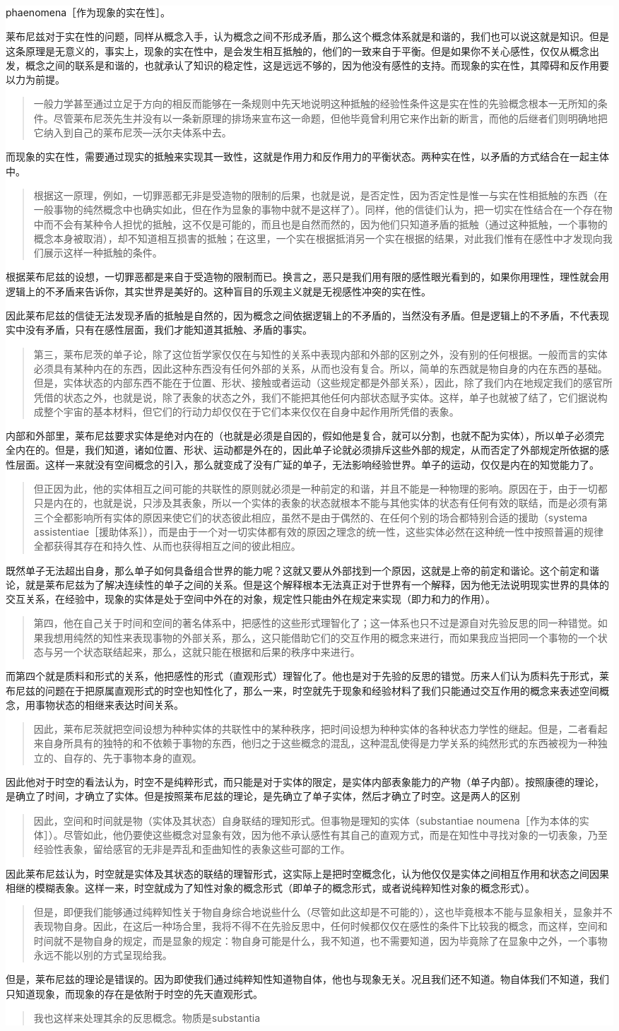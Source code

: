 phaenomena［作为现象的实在性］。</blockquote><p data-pid="MkWs3ohe">莱布尼兹对于实在性的问题，同样从概念入手，认为概念之间不形成矛盾，那么这个概念体系就是和谐的，我们也可以说这就是知识。但是这条原理是无意义的，事实上，现象的实在性中，是会发生相互抵触的，他们的一致来自于平衡。但是如果你不关心感性，仅仅从概念出发，概念之间的联系是和谐的，也就承认了知识的稳定性，这是远远不够的，因为他没有感性的支持。而现象的实在性，其障碍和反作用要以力为前提。</p><blockquote data-pid="VSiUUko8">一般力学甚至通过立足于方向的相反而能够在一条规则中先天地说明这种抵触的经验性条件这是实在性的先验概念根本一无所知的条件。尽管莱布尼茨先生并没有以一条新原理的排场来宣布这一命题，但他毕竟曾利用它来作出新的断言，而他的后继者们则明确地把它纳入到自己的莱布尼茨—沃尔夫体系中去。</blockquote><p data-pid="LFSJEmac">而现象的实在性，需要通过现实的抵触来实现其一致性，这就是作用力和反作用力的平衡状态。两种实在性，以矛盾的方式结合在一起主体中。</p><blockquote data-pid="SksNCJET">根据这一原理，例如，一切罪恶都无非是受造物的限制的后果，也就是说，是否定性，因为否定性是惟一与实在性相抵触的东西（在一般事物的纯然概念中也确实如此，但在作为显象的事物中就不是这样了）。同样，他的信徒们认为，把一切实在性结合在一个存在物中而不会有某种令人担忧的抵触，这不仅是可能的，而且也是自然而然的，因为他们只知道矛盾的抵触（通过这种抵触，一个事物的概念本身被取消），却不知道相互损害的抵触；在这里，一个实在根据抵消另一个实在根据的结果，对此我们惟有在感性中才发现向我们展示这样一种抵触的条件。</blockquote><p data-pid="uH1zc0XN">根据莱布尼兹的设想，一切罪恶都是来自于受造物的限制而已。换言之，恶只是我们用有限的感性眼光看到的，如果你用理性，理性就会用逻辑上的不矛盾来告诉你，其实世界是美好的。这种盲目的乐观主义就是无视感性冲突的实在性。</p><p data-pid="tAVdSJtr">因此莱布尼兹的信徒无法发现矛盾的抵触是自然的，因为概念之间依据逻辑上的不矛盾的，当然没有矛盾。但是逻辑上的不矛盾，不代表现实中没有矛盾，只有在感性层面，我们才能知道其抵触、矛盾的事实。</p><blockquote data-pid="hodBNz4D">第三，莱布尼茨的单子论，除了这位哲学家仅仅在与知性的关系中表现内部和外部的区别之外，没有别的任何根据。一般而言的实体必须具有某种内在的东西，因此这种东西没有任何外部的关系，从而也没有复合。所以，简单的东西就是物自身的内在东西的基础。但是，实体状态的内部东西不能在于位置、形状、接触或者运动（这些规定都是外部关系），因此，除了我们内在地规定我们的感官所凭借的状态之外，也就是说，除了表象的状态之外，我们不能把其他任何内部状态赋予实体。这样，单子也就被了结了，它们据说构成整个宇宙的基本材料，但它们的行动力却仅仅在于它们本来仅仅在自身中起作用所凭借的表象。</blockquote><p data-pid="xIPDdjrG">内部和外部里，莱布尼兹要求实体是绝对内在的（也就是必须是自因的，假如他是复合，就可以分割，也就不配为实体），所以单子必须完全内在的。但是，我们知道，诸如位置、形状、运动都是外在的，因此单子论就必须排斥这些外部的规定，从而否定了外部规定所依据的感性层面。这样一来就没有空间概念的引入，那么就变成了没有广延的单子，无法影响经验世界。单子的运动，仅仅是内在的知觉能力了。</p><blockquote data-pid="YkBcH1-f">但正因为此，他的实体相互之间可能的共联性的原则就必须是一种前定的和谐，并且不能是一种物理的影响。原因在于，由于一切都只是内在的，也就是说，只涉及其表象，所以一个实体的表象的状态就根本不能与其他实体的状态有任何有效的联结，而是必须有第三个全都影响所有实体的原因来使它们的状态彼此相应，虽然不是由于偶然的、在任何个别的场合都特别合适的援助（systema assistentiae［援助体系］），而是由于一个对一切实体都有效的原因之理念的统一性，这些实体必然在这种统一性中按照普遍的规律全都获得其存在和持久性、从而也获得相互之间的彼此相应。</blockquote><p data-pid="1TUXblXn">既然单子无法超出自身，那么单子如何具备组合世界的能力呢？这就又要从外部找到一个原因，这就是上帝的前定和谐论。这个前定和谐论，就是莱布尼兹为了解决连续性的单子之间的关系。但是这个解释根本无法真正对于世界有一个解释，因为他无法说明现实世界的具体的交互关系，在经验中，现象的实体是处于空间中外在的对象，规定性只能由外在规定来实现（即力和力的作用）。</p><blockquote data-pid="o5Ev9ejh">第四，他在自己关于时间和空间的著名体系中，把感性的这些形式理智化了；这一体系也只不过是源自对先验反思的同一种错觉。如果我想用纯然的知性来表现事物的外部关系，那么，这只能借助它们的交互作用的概念来进行，而如果我应当把同一个事物的一个状态与另一个状态联结起来，那么，这就只能在根据和后果的秩序中来进行。</blockquote><p data-pid="auX_Z-QA">而第四个就是质料和形式的关系，他把感性的形式（直观形式）理智化了。他也是对于先验的反思的错觉。历来人们认为质料先于形式，莱布尼兹的问题在于把原属直观形式的时空也知性化了，那么一来，时空就先于现象和经验材料了我们只能通过交互作用的概念来表述空间概念，用事物状态的相继来表达时间关系。</p><blockquote data-pid="F9qDtpMJ">因此，莱布尼茨就把空间设想为种种实体的共联性中的某种秩序，把时间设想为种种实体的各种状态力学性的继起。但是，二者看起来自身所具有的独特的和不依赖于事物的东西，他归之于这些概念的混乱，这种混乱使得是力学关系的纯然形式的东西被视为一种独立的、自存的、先于事物本身的直观。</blockquote><p data-pid="nZo70Z4h">因此他对于时空的看法认为，时空不是纯粹形式，而只能是对于实体的限定，是实体内部表象能力的产物（单子内部）。按照康德的理论，是确立了时间，才确立了实体。但是按照莱布尼兹的理论，是先确立了单子实体，然后才确立了时空。这是两人的区别</p><blockquote data-pid="w5IqyogR">因此，空间和时间就是物（实体及其状态）自身联结的理知形式。但事物是理知的实体（substantiae noumena［作为本体的实体］）。尽管如此，他仍要使这些概念对显象有效，因为他不承认感性有其自己的直观方式，而是在知性中寻找对象的一切表象，乃至经验性表象，留给感官的无非是弄乱和歪曲知性的表象这些可鄙的工作。</blockquote><p data-pid="yzPYbSdQ">因此莱布尼兹认为，时空就是实体及其状态的联结的理智形式，这实际上是把时空概念化，认为他仅仅是实体之间相互作用和状态之间因果相继的模糊表象。这样一来，时空就成为了知性对象的概念形式（即单子的概念形式，或者说纯粹知性对象的概念形式）。</p><blockquote data-pid="sk8dLO5S">但是，即便我们能够通过纯粹知性关于物自身综合地说些什么（尽管如此这却是不可能的），这也毕竟根本不能与显象相关，显象并不表现物自身。因此，在这后一种场合里，我将不得不在先验反思中，任何时候都仅仅在感性的条件下比较我的概念，而这样，空间和时间就不是物自身的规定，而是显象的规定：物自身可能是什么，我不知道，也不需要知道，因为毕竟除了在显象中之外，一个事物永远不能以别的方式呈现给我。</blockquote><p data-pid="LgPOD2-I">但是，莱布尼兹的理论是错误的。因为即使我们通过纯粹知性知道物自体，他也与现象无关。况且我们还不知道。物自体我们不知道，我们只知道现象，而现象的存在是依附于时空的先天直观形式。</p><blockquote data-pid="pNfYwxtW">我也这样来处理其余的反思概念。物质是substantia
